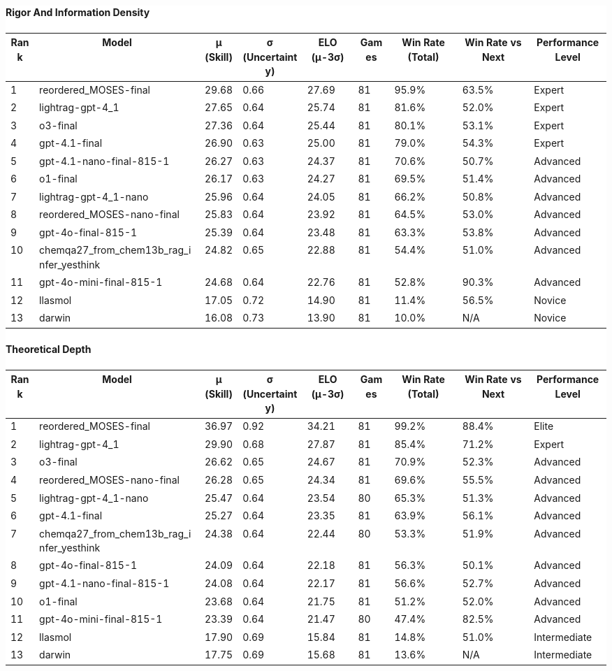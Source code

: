 #### Rigor And Information Density

| Rank | Model | μ (Skill) | σ (Uncertainty) | ELO (μ-3σ) | Games | Win Rate (Total) | Win Rate vs Next | Performance Level |
|------|-------|-----------|-----------------|------------|-------|------------------|------------------|-------------------|
| 1 | reordered_MOSES-final | 29.68 | 0.66 | 27.69 | 81 | 95.9% | 63.5% | Expert |
| 2 | lightrag-gpt-4_1 | 27.65 | 0.64 | 25.74 | 81 | 81.6% | 52.0% | Expert |
| 3 | o3-final | 27.36 | 0.64 | 25.44 | 81 | 80.1% | 53.1% | Expert |
| 4 | gpt-4.1-final | 26.90 | 0.63 | 25.00 | 81 | 79.0% | 54.3% | Expert |
| 5 | gpt-4.1-nano-final-815-1 | 26.27 | 0.63 | 24.37 | 81 | 70.6% | 50.7% | Advanced |
| 6 | o1-final | 26.17 | 0.63 | 24.27 | 81 | 69.5% | 51.4% | Advanced |
| 7 | lightrag-gpt-4_1-nano | 25.96 | 0.64 | 24.05 | 81 | 66.2% | 50.8% | Advanced |
| 8 | reordered_MOSES-nano-final | 25.83 | 0.64 | 23.92 | 81 | 64.5% | 53.0% | Advanced |
| 9 | gpt-4o-final-815-1 | 25.39 | 0.64 | 23.48 | 81 | 63.3% | 53.8% | Advanced |
| 10 | chemqa27_from_chem13b_rag_infer_yesthink | 24.82 | 0.65 | 22.88 | 81 | 54.4% | 51.0% | Advanced |
| 11 | gpt-4o-mini-final-815-1 | 24.68 | 0.64 | 22.76 | 81 | 52.8% | 90.3% | Advanced |
| 12 | llasmol | 17.05 | 0.72 | 14.90 | 81 | 11.4% | 56.5% | Novice |
| 13 | darwin | 16.08 | 0.73 | 13.90 | 81 | 10.0% | N/A | Novice |

#### Theoretical Depth

| Rank | Model | μ (Skill) | σ (Uncertainty) | ELO (μ-3σ) | Games | Win Rate (Total) | Win Rate vs Next | Performance Level |
|------|-------|-----------|-----------------|------------|-------|------------------|------------------|-------------------|
| 1 | reordered_MOSES-final | 36.97 | 0.92 | 34.21 | 81 | 99.2% | 88.4% | Elite |
| 2 | lightrag-gpt-4_1 | 29.90 | 0.68 | 27.87 | 81 | 85.4% | 71.2% | Expert |
| 3 | o3-final | 26.62 | 0.65 | 24.67 | 81 | 70.9% | 52.3% | Advanced |
| 4 | reordered_MOSES-nano-final | 26.28 | 0.65 | 24.34 | 81 | 69.6% | 55.5% | Advanced |
| 5 | lightrag-gpt-4_1-nano | 25.47 | 0.64 | 23.54 | 80 | 65.3% | 51.3% | Advanced |
| 6 | gpt-4.1-final | 25.27 | 0.64 | 23.35 | 81 | 63.9% | 56.1% | Advanced |
| 7 | chemqa27_from_chem13b_rag_infer_yesthink | 24.38 | 0.64 | 22.44 | 80 | 53.3% | 51.9% | Advanced |
| 8 | gpt-4o-final-815-1 | 24.09 | 0.64 | 22.18 | 81 | 56.3% | 50.1% | Advanced |
| 9 | gpt-4.1-nano-final-815-1 | 24.08 | 0.64 | 22.17 | 81 | 56.6% | 52.7% | Advanced |
| 10 | o1-final | 23.68 | 0.64 | 21.75 | 81 | 51.2% | 52.0% | Advanced |
| 11 | gpt-4o-mini-final-815-1 | 23.39 | 0.64 | 21.47 | 80 | 47.4% | 82.5% | Advanced |
| 12 | llasmol | 17.90 | 0.69 | 15.84 | 81 | 14.8% | 51.0% | Intermediate |
| 13 | darwin | 17.75 | 0.69 | 15.68 | 81 | 13.6% | N/A | Intermediate |
